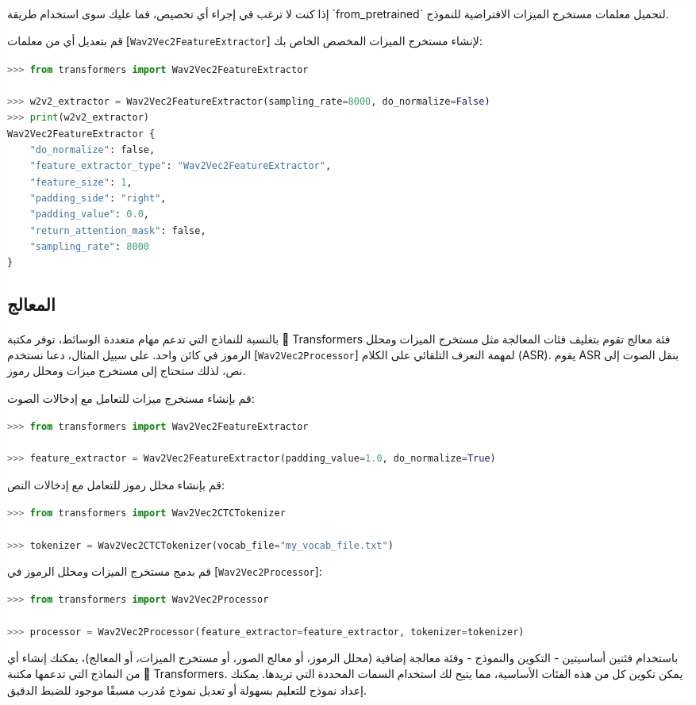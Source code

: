 <Tip>
إذا كنت لا ترغب في إجراء أي تخصيص، فما عليك سوى استخدام طريقة `from_pretrained` لتحميل معلمات مستخرج الميزات الافتراضية للنموذج.
</Tip>

قم بتعديل أي من معلمات [`Wav2Vec2FeatureExtractor`] لإنشاء مستخرج الميزات المخصص الخاص بك:

```py
>>> from transformers import Wav2Vec2FeatureExtractor

>>> w2v2_extractor = Wav2Vec2FeatureExtractor(sampling_rate=8000, do_normalize=False)
>>> print(w2v2_extractor)
Wav2Vec2FeatureExtractor {
    "do_normalize": false,
    "feature_extractor_type": "Wav2Vec2FeatureExtractor",
    "feature_size": 1,
    "padding_side": "right",
    "padding_value": 0.0,
    "return_attention_mask": false,
    "sampling_rate": 8000
}
```

## المعالج

بالنسبة للنماذج التي تدعم مهام متعددة الوسائط، توفر مكتبة 🤗 Transformers فئة معالج تقوم بتغليف فئات المعالجة مثل مستخرج الميزات ومحلل الرموز في كائن واحد. على سبيل المثال، دعنا نستخدم [`Wav2Vec2Processor`] لمهمة التعرف التلقائي على الكلام (ASR). يقوم ASR بنقل الصوت إلى نص، لذلك ستحتاج إلى مستخرج ميزات ومحلل رموز.

قم بإنشاء مستخرج ميزات للتعامل مع إدخالات الصوت:

```py
>>> from transformers import Wav2Vec2FeatureExtractor

>>> feature_extractor = Wav2Vec2FeatureExtractor(padding_value=1.0, do_normalize=True)
```

قم بإنشاء محلل رموز للتعامل مع إدخالات النص:

```py
>>> from transformers import Wav2Vec2CTCTokenizer

>>> tokenizer = Wav2Vec2CTCTokenizer(vocab_file="my_vocab_file.txt")
```

قم بدمج مستخرج الميزات ومحلل الرموز في [`Wav2Vec2Processor`]:

```py
>>> from transformers import Wav2Vec2Processor

>>> processor = Wav2Vec2Processor(feature_extractor=feature_extractor, tokenizer=tokenizer)
```

باستخدام فئتين أساسيتين - التكوين والنموذج - وفئة معالجة إضافية (محلل الرموز، أو معالج الصور، أو مستخرج الميزات، أو المعالج)، يمكنك إنشاء أي من النماذج التي تدعمها مكتبة 🤗 Transformers. يمكن تكوين كل من هذه الفئات الأساسية، مما يتيح لك استخدام السمات المحددة التي تريدها. يمكنك إعداد نموذج للتعليم بسهولة أو تعديل نموذج مُدرب مسبقًا موجود للضبط الدقيق.